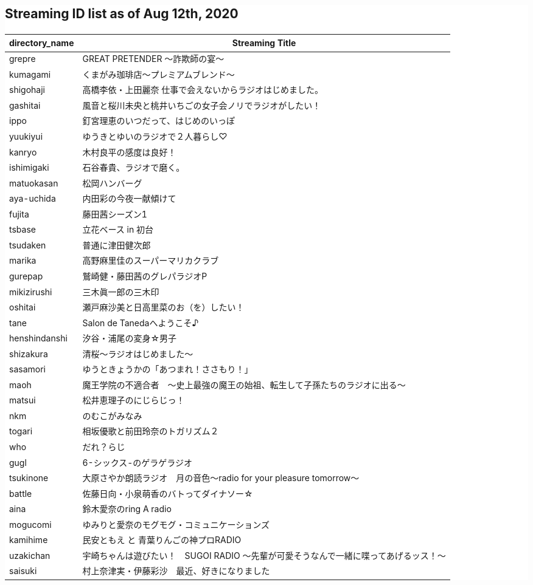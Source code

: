 ## Streaming ID list as of Aug 12th, 2020

|  directory_name  |  Streaming Title  |
| ---- | ---- |
| grepre | GREAT PRETENDER ～詐欺師の宴～ |
| kumagami | くまがみ珈琲店～プレミアムブレンド～ |
| shigohaji | 高橋李依・上田麗奈 仕事で会えないからラジオはじめました。 |
| gashitai | 風音と桜川未央と桃井いちごの女子会ノリでラジオがしたい！ |
| ippo | 釘宮理恵のいつだって、はじめのいっぽ |
| yuukiyui | ゆうきとゆいのラジオで２人暮らし♡ |
| kanryo | 木村良平の感度は良好！ |
| ishimigaki | 石谷春貴、ラジオで磨く。 |
| matuokasan | 松岡ハンバーグ |
| aya-uchida | 内田彩の今夜一献傾けて |
| fujita | 藤田茜シーズン1 |
| tsbase | 立花ベース in 初台 |
| tsudaken | 普通に津田健次郎 |
| marika | 高野麻里佳のスーパーマリカクラブ |
| gurepap | 鷲崎健・藤田茜のグレパラジオP |
| mikizirushi | 三木眞一郎の三木印 |
| oshitai | 瀬戸麻沙美と日高里菜のお（を）したい！ |
| tane | Salon de Tanedaへようこそ♪ |
| henshindanshi | 汐谷・浦尾の変身☆男子 |
| shizakura | 清桜～ラジオはじめました～ |
| sasamori | ゆうときょうかの「あつまれ！ささもり！」 |
| maoh | 魔王学院の不適合者　～史上最強の魔王の始祖、転生して子孫たちのラジオに出る～ |
| matsui | 松井恵理子のにじらじっ！ |
| nkm | のむこがみなみ |
| togari | 相坂優歌と前田玲奈のトガリズム２ |
| who | だれ？らじ |
| gugl | 6-シックス-のゲラゲラジオ |
| tsukinone | 大原さやか朗読ラジオ　月の音色～radio for your pleasure tomorrow～ |
| battle | 佐藤日向・小泉萌香のバトってダイナソー☆ |
| aina | 鈴木愛奈のring A radio |
| mogucomi | ゆみりと愛奈のモグモグ・コミュニケーションズ |
| kamihime | 民安ともえ と 青葉りんごの神プロRADIO |
| uzakichan | 宇崎ちゃんは遊びたい！　SUGOI RADIO ～先輩が可愛そうなんで一緒に喋ってあげるッス！～ |
| saisuki | 村上奈津実・伊藤彩沙　最近、好きになりました |